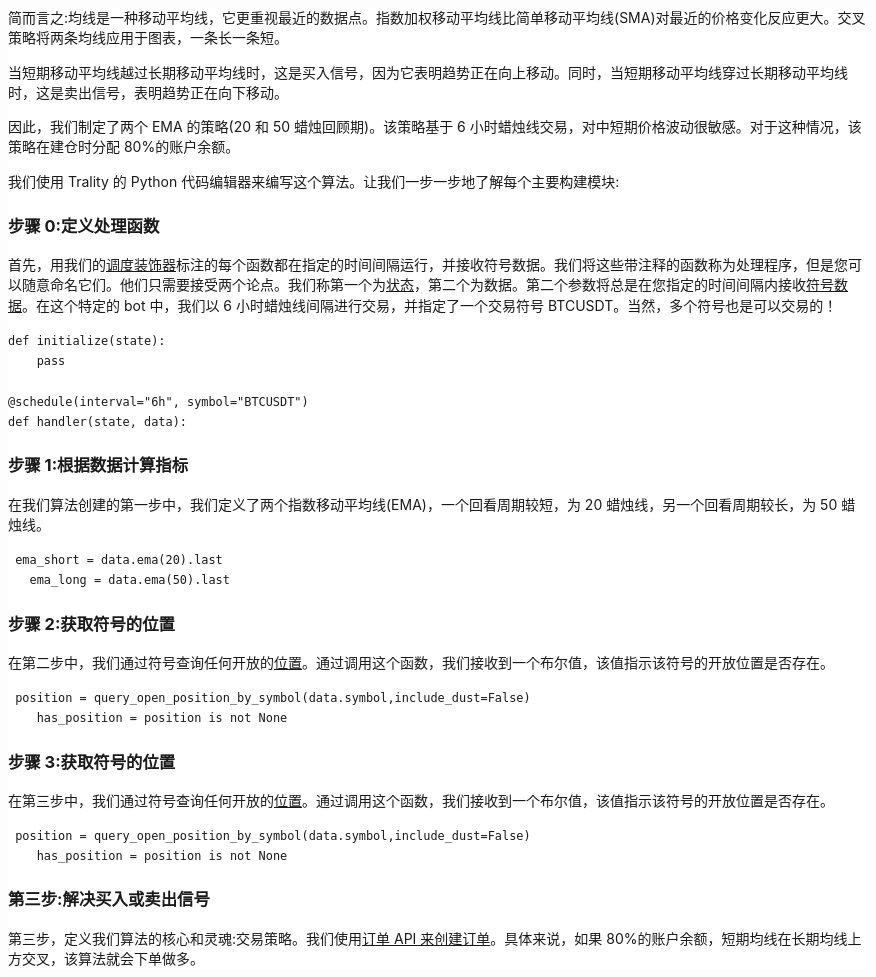 简而言之:均线是一种移动平均线，它更重视最近的数据点。指数加权移动平均线比简单移动平均线(SMA)对最近的价格变化反应更大。交叉策略将两条均线应用于图表，一条长一条短。

当短期移动平均线越过长期移动平均线时，这是买入信号，因为它表明趋势正在向上移动。同时，当短期移动平均线穿过长期移动平均线时，这是卖出信号，表明趋势正在向下移动。

因此，我们制定了两个 EMA 的策略(20 和 50 蜡烛回顾期)。该策略基于 6 小时蜡烛线交易，对中短期价格波动很敏感。对于这种情况，该策略在建仓时分配 80%的账户余额。

我们使用 Trality 的 Python 代码编辑器来编写这个算法。让我们一步一步地了解每个主要构建模块:

### 步骤 0:定义处理函数

首先，用我们的[调度装饰器](https://docs.trality.com/trality-code-editor/core-concepts/overview)标注的每个函数都在指定的时间间隔运行，并接收符号数据。我们将这些带注释的函数称为处理程序，但是您可以随意命名它们。他们只需要接受两个论点。我们称第一个为[状态](https://docs.trality.com/trality-code-editor/core-concepts/overview-1)，第二个为数据。第二个参数将总是在您指定的时间间隔内接收[符号数据](https://docs.trality.com/trality-code-editor/core-concepts/overview-2)。在这个特定的 bot 中，我们以 6 小时蜡烛线间隔进行交易，并指定了一个交易符号 BTCUSDT。当然，多个符号也是可以交易的！

```
def initialize(state):
    pass

@schedule(interval="6h", symbol="BTCUSDT")
def handler(state, data):
```

### 步骤 1:根据数据计算指标

在我们算法创建的第一步中，我们定义了两个指数移动平均线(EMA)，一个回看周期较短，为 20 蜡烛线，另一个回看周期较长，为 50 蜡烛线。

```
 ema_short = data.ema(20).last
   ema_long = data.ema(50).last
```

### 步骤 2:获取符号的位置

在第二步中，我们通过符号查询任何开放的[位置](https://docs.trality.com/trality-code-editor/api-documentation/position)。通过调用这个函数，我们接收到一个布尔值，该值指示该符号的开放位置是否存在。

```
 position = query_open_position_by_symbol(data.symbol,include_dust=False)
    has_position = position is not None
```

### 步骤 3:获取符号的位置

在第三步中，我们通过符号查询任何开放的[位置](https://docs.trality.com/trality-code-editor/api-documentation/position)。通过调用这个函数，我们接收到一个布尔值，该值指示该符号的开放位置是否存在。

```
 position = query_open_position_by_symbol(data.symbol,include_dust=False)
    has_position = position is not None
```

### 第三步:解决买入或卖出信号

第三步，定义我们算法的核心和灵魂:交易策略。我们使用[订单 API 来创建订单](https://docs.trality.com/trality-code-editor/api-documentation/order)。具体来说，如果 80%的账户余额，短期均线在长期均线上方交叉，该算法就会下单做多。
